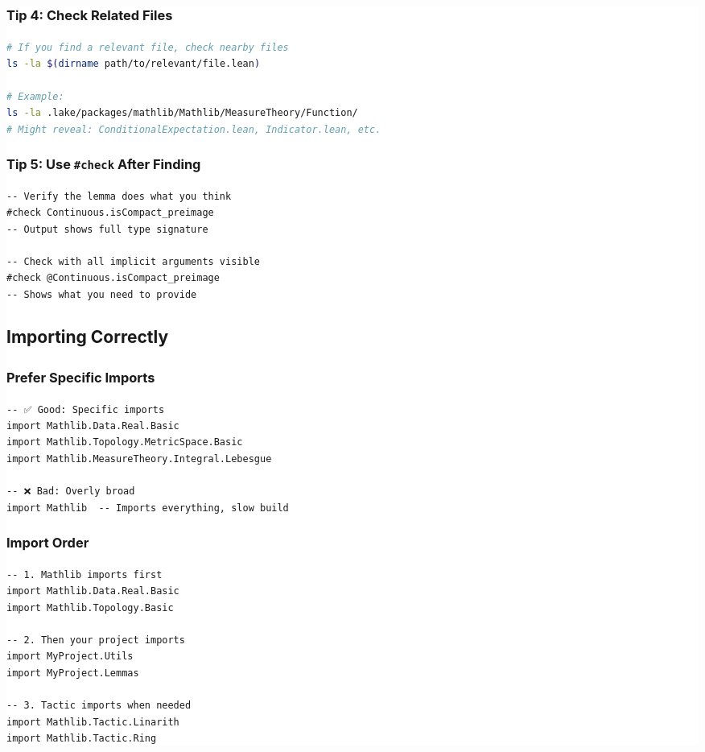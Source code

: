 ### Tip 4: Check Related Files

```bash
# If you find a relevant file, check nearby files
ls -la $(dirname path/to/relevant/file.lean)

# Example:
ls -la .lake/packages/mathlib/Mathlib/MeasureTheory/Function/
# Might reveal: ConditionalExpectation.lean, Indicator.lean, etc.
```

### Tip 5: Use `#check` After Finding

```lean
-- Verify the lemma does what you think
#check Continuous.isCompact_preimage
-- Output shows full type signature

-- Check with all implicit arguments visible
#check @Continuous.isCompact_preimage
-- Shows what you need to provide
```

## Importing Correctly

### Prefer Specific Imports

```lean
-- ✅ Good: Specific imports
import Mathlib.Data.Real.Basic
import Mathlib.Topology.MetricSpace.Basic
import Mathlib.MeasureTheory.Integral.Lebesgue

-- ❌ Bad: Overly broad
import Mathlib  -- Imports everything, slow build
```

### Import Order

```lean
-- 1. Mathlib imports first
import Mathlib.Data.Real.Basic
import Mathlib.Topology.Basic

-- 2. Then your project imports
import MyProject.Utils
import MyProject.Lemmas

-- 3. Tactic imports when needed
import Mathlib.Tactic.Linarith
import Mathlib.Tactic.Ring
```
